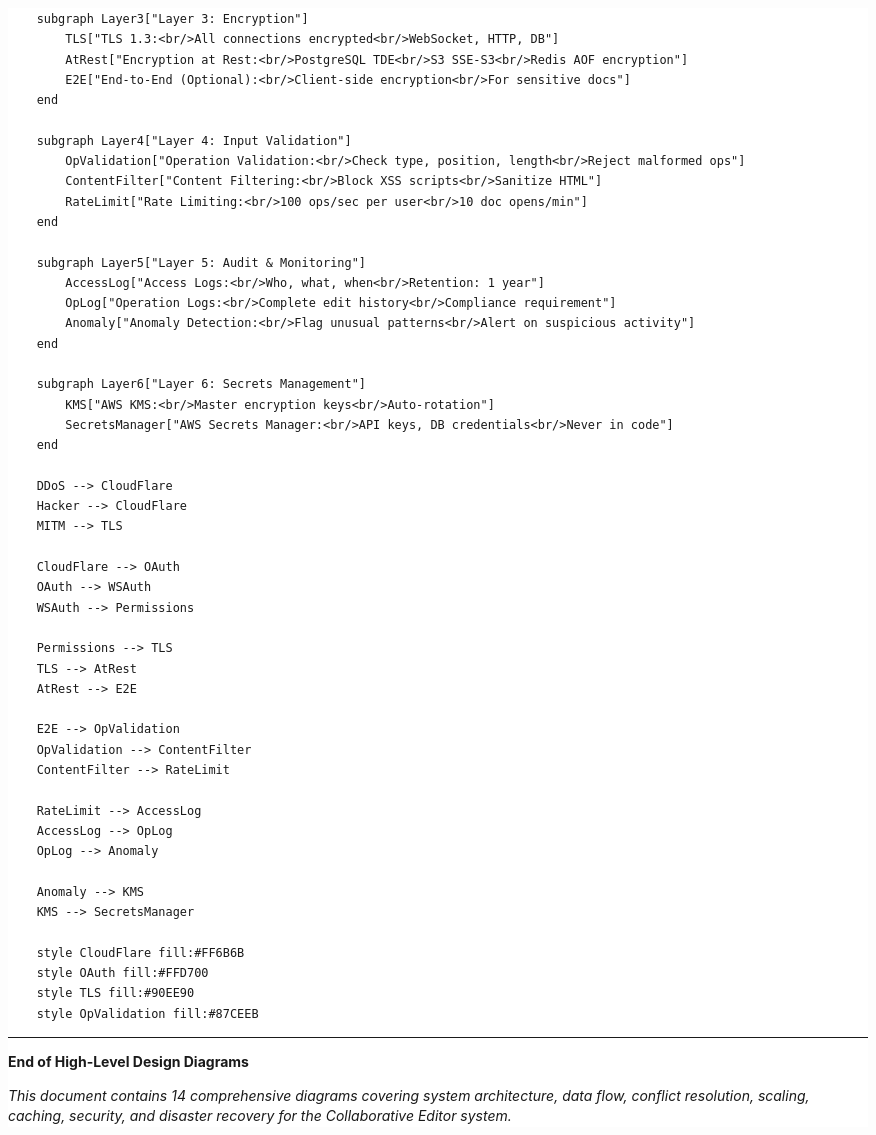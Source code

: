 ```mermaid
    subgraph Layer3["Layer 3: Encryption"]
        TLS["TLS 1.3:<br/>All connections encrypted<br/>WebSocket, HTTP, DB"]
        AtRest["Encryption at Rest:<br/>PostgreSQL TDE<br/>S3 SSE-S3<br/>Redis AOF encryption"]
        E2E["End-to-End (Optional):<br/>Client-side encryption<br/>For sensitive docs"]
    end

    subgraph Layer4["Layer 4: Input Validation"]
        OpValidation["Operation Validation:<br/>Check type, position, length<br/>Reject malformed ops"]
        ContentFilter["Content Filtering:<br/>Block XSS scripts<br/>Sanitize HTML"]
        RateLimit["Rate Limiting:<br/>100 ops/sec per user<br/>10 doc opens/min"]
    end

    subgraph Layer5["Layer 5: Audit & Monitoring"]
        AccessLog["Access Logs:<br/>Who, what, when<br/>Retention: 1 year"]
        OpLog["Operation Logs:<br/>Complete edit history<br/>Compliance requirement"]
        Anomaly["Anomaly Detection:<br/>Flag unusual patterns<br/>Alert on suspicious activity"]
    end

    subgraph Layer6["Layer 6: Secrets Management"]
        KMS["AWS KMS:<br/>Master encryption keys<br/>Auto-rotation"]
        SecretsManager["AWS Secrets Manager:<br/>API keys, DB credentials<br/>Never in code"]
    end

    DDoS --> CloudFlare
    Hacker --> CloudFlare
    MITM --> TLS

    CloudFlare --> OAuth
    OAuth --> WSAuth
    WSAuth --> Permissions

    Permissions --> TLS
    TLS --> AtRest
    AtRest --> E2E

    E2E --> OpValidation
    OpValidation --> ContentFilter
    ContentFilter --> RateLimit

    RateLimit --> AccessLog
    AccessLog --> OpLog
    OpLog --> Anomaly

    Anomaly --> KMS
    KMS --> SecretsManager

    style CloudFlare fill:#FF6B6B
    style OAuth fill:#FFD700
    style TLS fill:#90EE90
    style OpValidation fill:#87CEEB
```

---

**End of High-Level Design Diagrams**

*This document contains 14 comprehensive diagrams covering system architecture, data flow, conflict resolution, scaling, caching, security, and disaster recovery for the Collaborative Editor system.*

